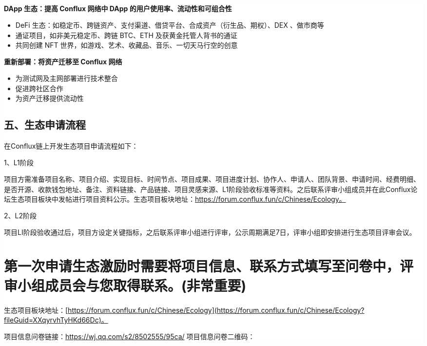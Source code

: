 **DApp 生态：提高 Conflux 网络中 DApp 的用户使用率、流动性和可组合性**

- DeFi 生态：如稳定币、跨链资产、支付渠道、借贷平台、合成资产（衍生品、期权）、DEX 、做市商等
- 通证项目，如非美元稳定币、跨链 BTC、ETH 及获黄金托管人背书的通证
- 共同创建 NFT 世界，如游戏、艺术、收藏品、音乐、一切天马行空的创意

**重新部署：将资产迁移至 Conflux 网络**

- 为测试网及主网部署进行技术整合
- 促进跨社区合作
- 为资产迁移提供流动性



## 五、生态申请流程

在Conflux链上开发生态项目申请流程如下：

1、L1阶段

项目方需准备项目名称、项目介绍、实现目标、时间节点、项目成果、项目进度计划、协作人、申请人、团队背景、申请时间、经费明细、是否开源、收款钱包地址、备注、资料链接、产品链接、项目灵感来源、L1阶段验收标准等资料。之后联系评审小组成员并在此Conflux论坛生态项目板块中发帖进行项目资料公示。生态项目板块地址：https://forum.conflux.fun/c/Chinese/Ecology。

2、L2阶段

项目LI阶段验收通过后，项目方设定关键指标，之后联系评审小组进行评审，公示周期满足7日，评审小组即安排进行生态项目评审会议。

# **第一次申请生态激励时需要将项目信息、联系方式填写至问卷中，评审小组成员会与您取得联系。(非常重要)**

生态项目板块地址：[https://forum.conflux.fun/c/Chinese/Ecology](https://forum.conflux.fun/c/Chinese/Ecology?fileGuid=XXqyrvhTyHKd66Dc)。

项目信息问卷链接：https://wj.qq.com/s2/8502555/95ca/
项目信息问卷二维码：
